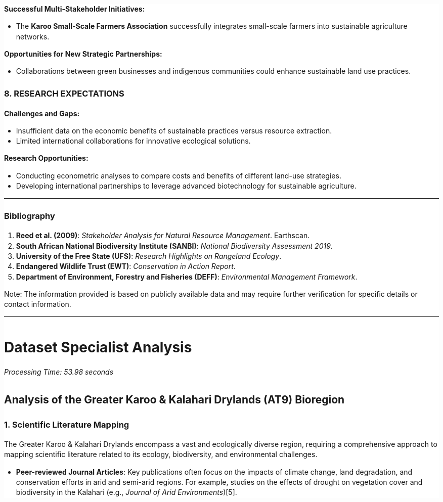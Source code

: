 **Successful Multi-Stakeholder Initiatives:**
- The **Karoo Small-Scale Farmers Association** successfully integrates small-scale farmers into sustainable agriculture networks.

**Opportunities for New Strategic Partnerships:**
- Collaborations between green businesses and indigenous communities could enhance sustainable land use practices.

### 8. RESEARCH EXPECTATIONS

**Challenges and Gaps:**
- Insufficient data on the economic benefits of sustainable practices versus resource extraction.
- Limited international collaborations for innovative ecological solutions.

**Research Opportunities:**
- Conducting econometric analyses to compare costs and benefits of different land-use strategies.
- Developing international partnerships to leverage advanced biotechnology for sustainable agriculture.

---

### Bibliography

1. **Reed et al. (2009)**: *Stakeholder Analysis for Natural Resource Management*. Earthscan.
2. **South African National Biodiversity Institute (SANBI)**: *National Biodiversity Assessment 2019*.
3. **University of the Free State (UFS)**: *Research Highlights on Rangeland Ecology*.
4. **Endangered Wildlife Trust (EWT)**: *Conservation in Action Report*.
5. **Department of Environment, Forestry and Fisheries (DEFF)**: *Environmental Management Framework*.

Note: The information provided is based on publicly available data and may require further verification for specific details or contact information.

---

# Dataset Specialist Analysis

*Processing Time: 53.98 seconds*

## Analysis of the Greater Karoo & Kalahari Drylands (AT9) Bioregion

### 1. Scientific Literature Mapping

The Greater Karoo & Kalahari Drylands encompass a vast and ecologically diverse region, requiring a comprehensive approach to mapping scientific literature related to its ecology, biodiversity, and environmental challenges.

- **Peer-reviewed Journal Articles**: Key publications often focus on the impacts of climate change, land degradation, and conservation efforts in arid and semi-arid regions. For example, studies on the effects of drought on vegetation cover and biodiversity in the Kalahari (e.g., *Journal of Arid Environments*)[5].
  